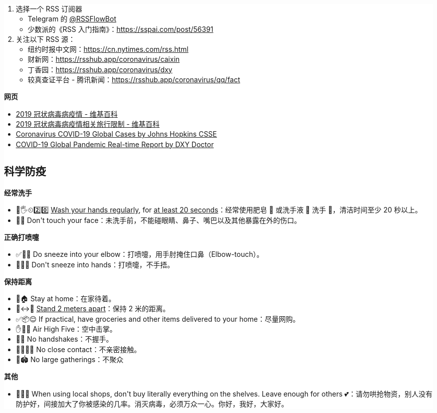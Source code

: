 1. 选择一个 RSS 订阅器
	- Telegram 的 [@RSSFlowBot](https://t.me/rssflowbot)
	- 少数派的《RSS 入门指南》：https://sspai.com/post/56391
2. 关注以下 RSS 源：
	- 纽约时报中文网：https://cn.nytimes.com/rss.html
	- 财新网：https://rsshub.app/coronavirus/caixin
	- 丁香园：https://rsshub.app/coronavirus/dxy
	- 较真查证平台 - 腾讯新闻：https://rsshub.app/coronavirus/qq/fact

**网页**

- [2019 冠状病毒病疫情 - 维基百科](https://zh.wikipedia.org/zh-hans/2019%E5%86%A0%E7%8A%B6%E7%97%85%E6%AF%92%E7%97%85%E7%96%AB%E6%83%85)
- [2019 冠状病毒病疫情相关旅行限制 - 维基百科](https://zh.wikipedia.org/zh-hans/2019%E5%86%A0%E7%8A%B6%E7%97%85%E6%AF%92%E7%97%85%E7%96%AB%E6%83%85%E7%9B%B8%E5%85%B3%E6%97%85%E8%A1%8C%E9%99%90%E5%88%B6)
- [Coronavirus COVID-19 Global Cases by Johns Hopkins CSSE](https://gisanddata.maps.arcgis.com/apps/opsdashboard/index.html#/bda7594740fd40299423467b48e9ecf6)
- [COVID-19 Global Pandemic Real-time Report by DXY Doctor](http://ncov.dxy.cn/ncovh5/view/en_pneumonia)



## 科学防疫

**经常洗手**

- 🧼🖐⏲2️⃣0️⃣ [Wash your hands regularly](https://www.who.int/gpsc/clean_hands_protection/en/), for [at least 20 seconds](https://www.cdc.gov/handwashing/when-how-handwashing.html)：经常使用肥皂 🧼 或洗手液 🧴 洗手 🚰，清洁时间至少 20 秒以上。
- 🚫🤦 Don't touch your face：未洗手前，不能碰眼睛、鼻子、嘴巴以及其他暴露在外的伤口。



**正确打喷嚏**

- ✅🤧💪 Do sneeze into your elbow：打喷嚏，用手肘掩住口鼻（Elbow-touch）。
- 🚫🤧🤲 Don't sneeze into hands：打喷嚏，不手捂。



**保持距离**

- 🧍🏠 Stay at home：在家待着。
- 🧍↔️🧍 [Stand 2 meters apart](https://www.cdc.gov/coronavirus/2019-ncov/php/risk-assessment.html)：保持 2 米的距离。
- ✅📦😌 If practical, have groceries and other items delivered to your home：尽量网购。
- ✋💨🤚 Air High Five：空中击掌。
- 🚫🤝 No handshakes：不握手。
- 🚫🧑‍🤝‍🧑 No close contact：不亲密接触。
- 🚫🏟 No large gatherings：不聚众



**其他**

- 🚫🛒😡 When using local shops, don't buy literally everything on the shelves. Leave enough for others 💕：请勿哄抢物资，别人没有防护好，间接加大了你被感染的几率。消灭病毒，必须万众一心。你好，我好，大家好。

